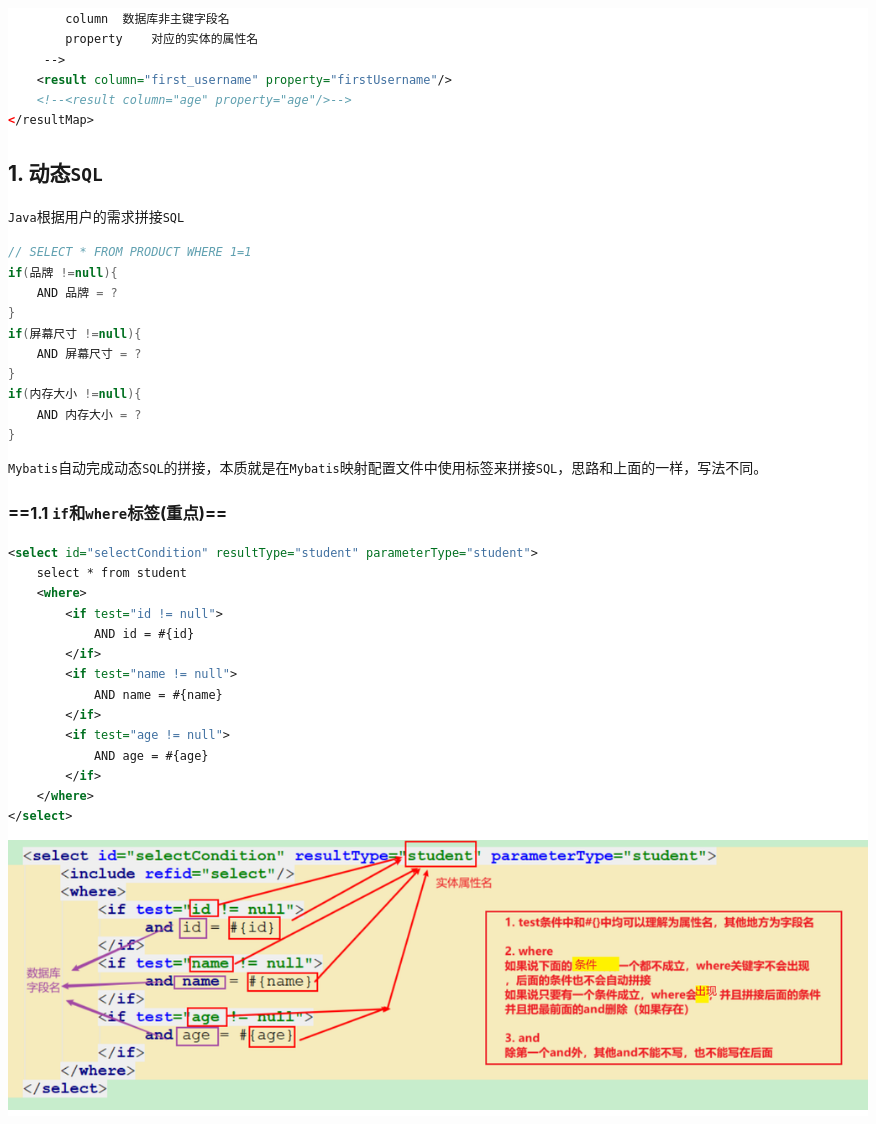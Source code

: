   ```xml
          column  数据库非主键字段名
          property    对应的实体的属性名
       -->
      <result column="first_username" property="firstUsername"/>
      <!--<result column="age" property="age"/>-->
  </resultMap>
  ```



## 1.  动态`SQL`

`Java`根据用户的需求拼接`SQL`

```java
// SELECT * FROM PRODUCT WHERE 1=1 
if(品牌 !=null){
    AND 品牌 = ? 
}
if(屏幕尺寸 !=null){
    AND 屏幕尺寸 = ? 
}
if(内存大小 !=null){
    AND 内存大小 = ? 
}
```

`Mybatis`自动完成动态`SQL`的拼接，本质就是在`Mybatis`映射配置文件中使用标签来拼接`SQL`，思路和上面的一样，写法不同。



### ==1.1 `if`和`where`标签(重点)==

```xml
<select id="selectCondition" resultType="student" parameterType="student">    
    select * from student  
    <where>
        <if test="id != null">
            AND id = #{id}
        </if>
        <if test="name != null">
            AND name = #{name}
        </if>
        <if test="age != null">
            AND age = #{age}
        </if>
    </where>
</select>
```



![1596941415058](img/1596941415058.png)
